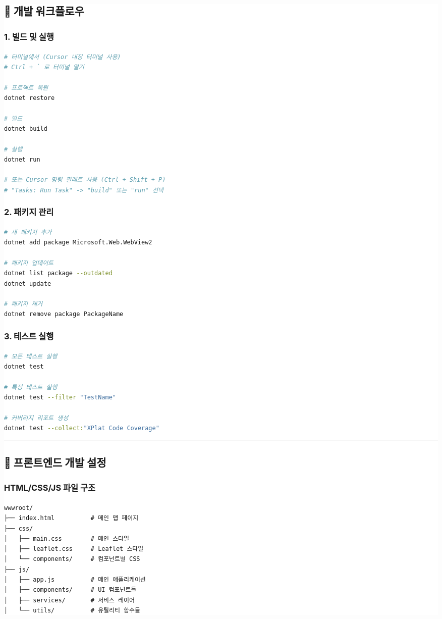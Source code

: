 
## 🔧 개발 워크플로우

### 1. 빌드 및 실행
```bash
# 터미널에서 (Cursor 내장 터미널 사용)
# Ctrl + ` 로 터미널 열기

# 프로젝트 복원
dotnet restore

# 빌드
dotnet build

# 실행
dotnet run

# 또는 Cursor 명령 팔레트 사용 (Ctrl + Shift + P)
# "Tasks: Run Task" -> "build" 또는 "run" 선택
```

### 2. 패키지 관리
```bash
# 새 패키지 추가
dotnet add package Microsoft.Web.WebView2

# 패키지 업데이트
dotnet list package --outdated
dotnet update

# 패키지 제거
dotnet remove package PackageName
```

### 3. 테스트 실행
```bash
# 모든 테스트 실행
dotnet test

# 특정 테스트 실행
dotnet test --filter "TestName"

# 커버리지 리포트 생성
dotnet test --collect:"XPlat Code Coverage"
```

---

## 🎨 프론트엔드 개발 설정

### HTML/CSS/JS 파일 구조
```
wwwroot/
├── index.html          # 메인 맵 페이지
├── css/
│   ├── main.css        # 메인 스타일
│   ├── leaflet.css     # Leaflet 스타일
│   └── components/     # 컴포넌트별 CSS
├── js/
│   ├── app.js          # 메인 애플리케이션
│   ├── components/     # UI 컴포넌트들
│   ├── services/       # 서비스 레이어
│   └── utils/          # 유틸리티 함수들
```